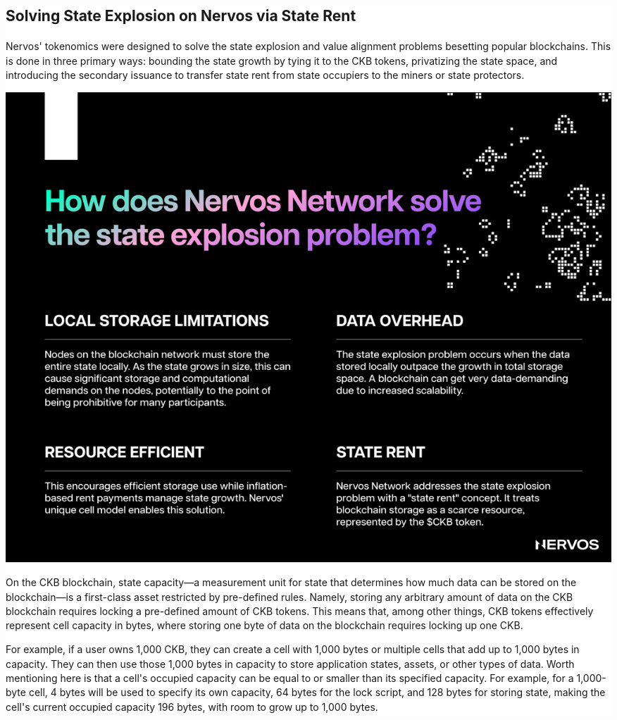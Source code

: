 
## Solving State Explosion on Nervos via State Rent

Nervos' tokenomics were designed to solve the state explosion and value alignment problems besetting popular blockchains. This is done in three primary ways: bounding the state growth by tying it to the CKB tokens, privatizing the state space, and introducing the secondary issuance to transfer state rent from state occupiers to the miners or state protectors.



![alt_text](images/image2.png "image_tooltip")


On the CKB blockchain, state capacity—a measurement unit for state that determines how much data can be stored on the blockchain—is a first-class asset restricted by pre-defined rules. Namely, storing any arbitrary amount of data on the CKB blockchain requires locking a pre-defined amount of CKB tokens. This means that, among other things, CKB tokens effectively represent cell capacity in bytes, where storing one byte of data on the blockchain requires locking up one CKB.

For example, if a user owns 1,000 CKB, they can create a cell with 1,000 bytes or multiple cells that add up to 1,000 bytes in capacity. They can then use those 1,000 bytes in capacity to store application states, assets, or other types of data. Worth mentioning here is that a cell's occupied capacity can be equal to or smaller than its specified capacity. For example, for a 1,000-byte cell, 4 bytes will be used to specify its own capacity, 64 bytes for the lock script, and 128 bytes for storing state, making the cell's current occupied capacity 196 bytes, with room to grow up to 1,000 bytes.
